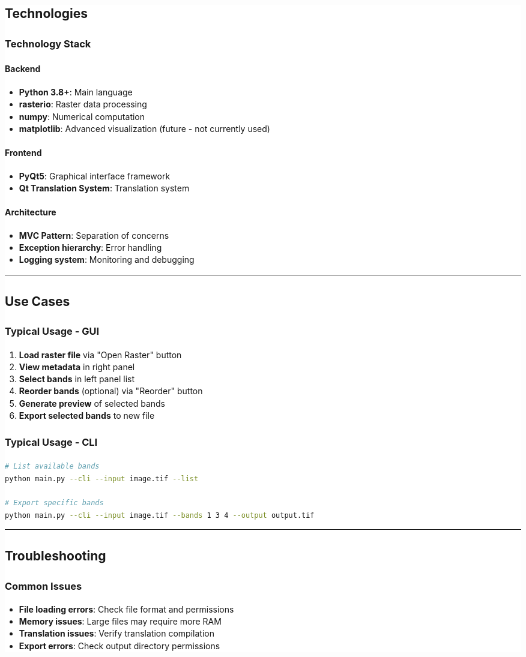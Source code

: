 
## Technologies

### Technology Stack

#### Backend
- **Python 3.8+**: Main language
- **rasterio**: Raster data processing
- **numpy**: Numerical computation
- **matplotlib**: Advanced visualization (future - not currently used)

#### Frontend
- **PyQt5**: Graphical interface framework
- **Qt Translation System**: Translation system

#### Architecture
- **MVC Pattern**: Separation of concerns
- **Exception hierarchy**: Error handling
- **Logging system**: Monitoring and debugging

---

## Use Cases

### Typical Usage - GUI
1. **Load raster file** via "Open Raster" button
2. **View metadata** in right panel
3. **Select bands** in left panel list
4. **Reorder bands** (optional) via "Reorder" button
5. **Generate preview** of selected bands
6. **Export selected bands** to new file

### Typical Usage - CLI
```bash
# List available bands
python main.py --cli --input image.tif --list

# Export specific bands
python main.py --cli --input image.tif --bands 1 3 4 --output output.tif
```

---

## Troubleshooting

### Common Issues
- **File loading errors**: Check file format and permissions
- **Memory issues**: Large files may require more RAM
- **Translation issues**: Verify translation compilation
- **Export errors**: Check output directory permissions
